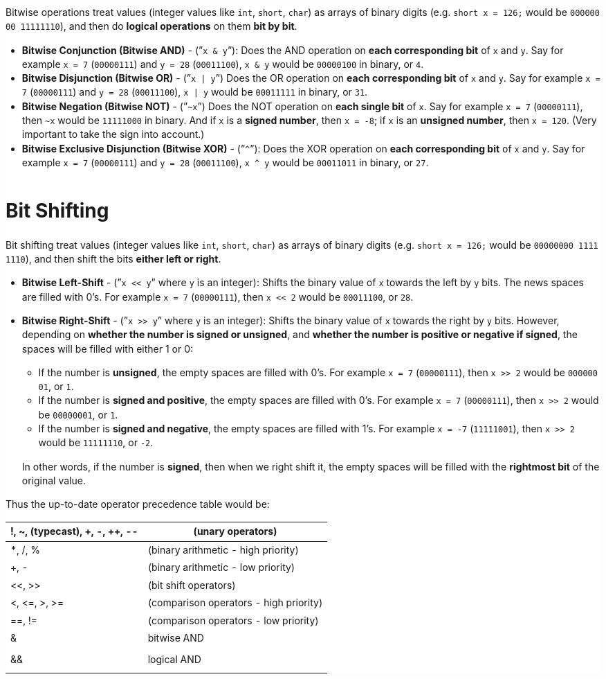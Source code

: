 Bitwise operations treat values (integer values like `int`, `short`, `char`) as arrays of binary digits (e.g. `short x = 126;` would be `00000000 11111110`), and then do **logical operations** on them **bit by bit**.

- **Bitwise Conjunction (Bitwise AND)** - (”`x & y`”): 
Does the AND operation on **each corresponding bit** of `x` and `y`.
Say for example `x = 7` (`00000111`) and `y = 28` (`00011100`), `x & y` would be `00000100` in binary, or `4`.
- **Bitwise Disjunction (Bitwise OR)** - (”`x | y`”)
Does the OR operation on **each corresponding bit** of `x` and `y`.
Say for example `x = 7` (`00000111`) and `y = 28` (`00011100`), `x | y` would be `00011111` in binary, or `31`.
- **Bitwise Negation (Bitwise NOT)** - (”`~x`”)
Does the NOT operation on **each single bit** of `x`.
Say for example `x = 7` (`00000111`), then `~x` would be `11111000` in binary.
And if `x` is a **signed number**, then `x = -8`; if `x` is an **unsigned number**, then `x = 120`. (Very important to take the sign into account.)
- **Bitwise Exclusive Disjunction (Bitwise XOR)** - (”`^`”):
Does the XOR operation on **each corresponding bit** of `x` and `y`.
Say for example `x = 7` (`00000111`) and `y = 28` (`00011100`), `x ^ y` would be `00011011` in binary, or `27`.

# Bit Shifting

Bit shifting treat values (integer values like `int`, `short`, `char`) as arrays of binary digits (e.g. `short x = 126;` would be `00000000 11111110`), and then shift the bits **either left or right**.

- **Bitwise Left-Shift** - (”`x << y`” where `y` is an integer):
Shifts the binary value of `x` towards the left by `y` bits. The news spaces are filled with 0’s.
For example `x = 7` (`00000111`), then `x << 2` would be `00011100`, or `28`.
- **Bitwise Right-Shift** - (”`x >> y`” where `y` is an integer):
Shifts the binary value of `x` towards the right by `y` bits. 
However, depending on **whether the number is signed or unsigned**, and **whether the number is positive or negative if signed**, the spaces will be filled with either 1 or 0:
    - If the number is **unsigned**, the empty spaces are filled with 0’s.
    For example `x = 7` (`00000111`), then `x >> 2` would be `00000001`, or `1`.
    - If the number is **signed and positive**, the empty spaces are filled with 0’s.
    For example `x = 7` (`00000111`), then `x >> 2` would be `00000001`, or `1`.
    - If the number is **signed and negative**, the empty spaces are filled with 1’s.
    For example `x = -7` (`11111001`), then `x >> 2` would be `11111110`, or `-2`.
    
    In other words, if the number is **signed**, then when we right shift it, the empty spaces will be filled with the **rightmost bit** of the original value.
    

Thus the up-to-date operator precedence table would be:

| !, ~, (typecast), +, -, ++, -- | (unary operators) |
| --- | --- |
| *, /, % | (binary arithmetic - high priority) |
| +, - | (binary arithmetic - low priority) |
| <<, >> | (bit shift operators) |
| <, <=, >, >= | (comparison operators - high priority) |
| ==, != | (comparison operators - low priority) |
| & | bitwise AND |
| | | bitwise OR |
| && | logical AND |
| || | logical OR |
